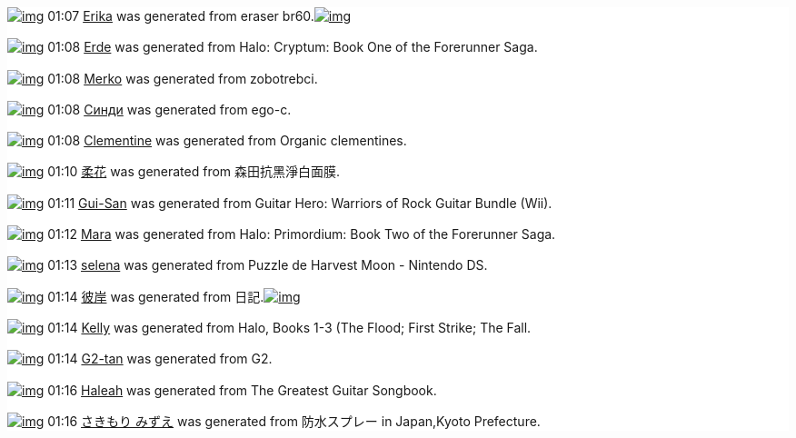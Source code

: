 [![img](http://img401.imageshack.us/img401/7258/49k3.png)](http://www.barcodekanojo.com/kanojo/2690898/Erika) 01:07 [Erika](http://www.barcodekanojo.com/kanojo/2690898/Erika) was generated from eraser br60.[![img](http://img7.imageshack.us/img7/9861/1cxf.jpg)](http://www.barcodekanojo.com/product_images/barcode/5210454/1387037221/50x50xeraser,P20br60.jpg,qw=88,ah=88.pagespeed.ic.n2gMLFq9yr.jpg) 

[![img](http://img819.imageshack.us/img819/5439/q785.png)](http://www.barcodekanojo.com/kanojo/2690899/Erde) 01:08 [Erde](http://www.barcodekanojo.com/kanojo/2690899/Erde) was generated from Halo: Cryptum: Book One of the Forerunner Saga.

[![img](http://img545.imageshack.us/img545/6128/jo5y.png)](http://www.barcodekanojo.com/kanojo/2690900/Merko) 01:08 [Merko](http://www.barcodekanojo.com/kanojo/2690900/Merko) was generated from zobotrebci.

[![img](http://img14.imageshack.us/img14/8783/g9ll.png)](http://www.barcodekanojo.com/kanojo/2690901/%D0%A1%D0%B8%D0%BD%D0%B4%D0%B8) 01:08 [Синди](http://www.barcodekanojo.com/kanojo/2690901/%D0%A1%D0%B8%D0%BD%D0%B4%D0%B8) was generated from ego-c.

[![img](http://img853.imageshack.us/img853/5268/l2zp.png)](http://www.barcodekanojo.com/kanojo/2690902/Clementine) 01:08 [Clementine](http://www.barcodekanojo.com/kanojo/2690902/Clementine) was generated from Organic clementines.

[![img](http://img547.imageshack.us/img547/3885/tv2m.png)](http://www.barcodekanojo.com/kanojo/2690903/%E6%9F%94%E8%8A%B1) 01:10 [柔花](http://www.barcodekanojo.com/kanojo/2690903/%E6%9F%94%E8%8A%B1) was generated from 森田抗黑淨白面膜.

[![img](http://img197.imageshack.us/img197/1205/ph2a.png)](http://www.barcodekanojo.com/kanojo/2690904/Gui-San) 01:11 [Gui-San](http://www.barcodekanojo.com/kanojo/2690904/Gui-San) was generated from Guitar Hero: Warriors of Rock Guitar Bundle (Wii).

[![img](http://img855.imageshack.us/img855/5788/xf5x.png)](http://www.barcodekanojo.com/kanojo/2690905/Mara) 01:12 [Mara](http://www.barcodekanojo.com/kanojo/2690905/Mara) was generated from Halo: Primordium: Book Two of the Forerunner Saga.

[![img](http://img13.imageshack.us/img13/9616/3fej.png)](http://www.barcodekanojo.com/kanojo/2690906/selena) 01:13 [selena](http://www.barcodekanojo.com/kanojo/2690906/selena) was generated from Puzzle de Harvest Moon - Nintendo DS.

[![img](http://img844.imageshack.us/img844/4758/p54o.png)](http://www.barcodekanojo.com/kanojo/2690907/%E5%BD%BC%E5%B2%B8) 01:14 [彼岸](http://www.barcodekanojo.com/kanojo/2690907/%E5%BD%BC%E5%B2%B8) was generated from 日記.[![img](http://img812.imageshack.us/img812/8476/7nbs.jpg)](http://www.barcodekanojo.com/product_images/barcode/5210463/1387037595/%E6%97%A5%E8%A8%98.jpg) 

[![img](http://img401.imageshack.us/img401/5589/ln29.png)](http://www.barcodekanojo.com/kanojo/2690908/Kelly) 01:14 [Kelly](http://www.barcodekanojo.com/kanojo/2690908/Kelly) was generated from Halo, Books 1-3 (The Flood; First Strike; The Fall.

[![img](http://img600.imageshack.us/img600/9444/7jlw.png)](http://www.barcodekanojo.com/kanojo/2690909/G2-tan) 01:14 [G2-tan](http://www.barcodekanojo.com/kanojo/2690909/G2-tan) was generated from G2.

[![img](http://img811.imageshack.us/img811/8272/vdy9.png)](http://www.barcodekanojo.com/kanojo/2690910/Haleah) 01:16 [Haleah](http://www.barcodekanojo.com/kanojo/2690910/Haleah) was generated from The Greatest Guitar Songbook.

[![img](http://img593.imageshack.us/img593/1322/g3rp.png)](http://www.barcodekanojo.com/kanojo/2690911/%E3%81%95%E3%81%8D%E3%82%82%E3%82%8A%20%E3%81%BF%E3%81%9A%E3%81%88) 01:16 [さきもり みずえ](http://www.barcodekanojo.com/kanojo/2690911/%E3%81%95%E3%81%8D%E3%82%82%E3%82%8A%20%E3%81%BF%E3%81%9A%E3%81%88) was generated from 防水スプレー in Japan,Kyoto Prefecture.
